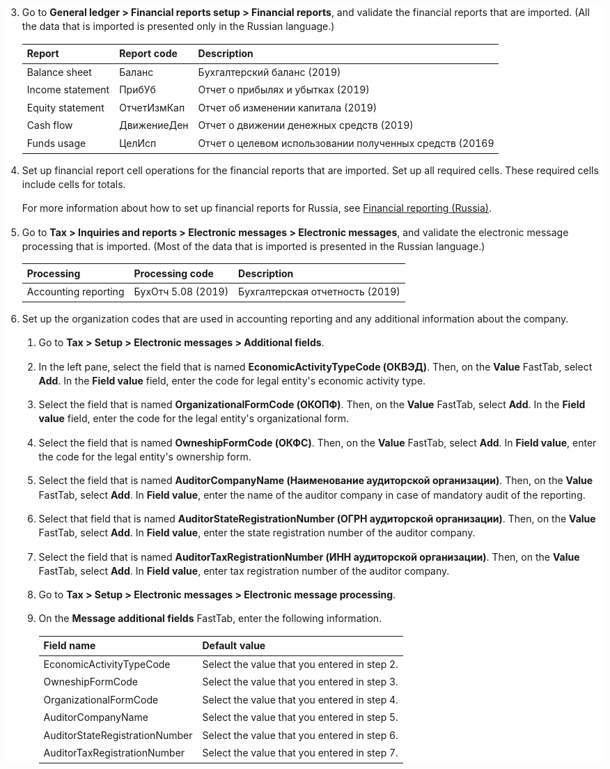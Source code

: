 3. Go to **General ledger \> Financial reports setup \> Financial reports**, and validate the financial reports that are imported. (All the data that is imported is presented only in the Russian language.)

    | Report           | Report code | Description                                             |
    |------------------|-------------|---------------------------------------------------------|
    | Balance sheet    | Баланс      | Бухгалтерский баланс (2019)                             |
    | Income statement | ПрибУб      | Отчет о прибылях и убытках (2019)                       |
    | Equity statement | ОтчетИзмКап | Отчет об изменении капитала (2019)                      |
    | Cash flow        | ДвижениеДен | Отчет о движении денежных средств (2019)                |
    | Funds usage      | ЦелИсп      | Отчет о целевом использовании полученных средств (20169 |

4. Set up financial report cell operations for the financial reports that are imported. Set up all required cells. These required cells include cells for totals.

    For more information about how to set up financial reports for Russia, see [Financial reporting (Russia)](rus-financial-reports.md).

5. Go to **Tax \> Inquiries and reports \> Electronic messages \> Electronic messages**, and validate the electronic message processing that is imported. (Most of the data that is imported is presented in the Russian language.)

    | Processing           | Processing code    | Description                     |
    |----------------------|--------------------|---------------------------------|
    | Accounting reporting | БухОтч 5.08 (2019) | Бухгалтерская отчетность (2019) |

6. Set up the organization codes that are used in accounting reporting and any additional information about the company.

    1. Go to **Tax \> Setup \> Electronic messages \> Additional fields**.
    2. In the left pane, select the field that is named **EconomicActivityTypeCode (ОКВЭД)**. Then, on the **Value** FastTab, select **Add**. In the **Field value** field, enter the code for legal entity's economic activity type.
    3. Select the field that is named **OrganizationalFormCode (ОКОПФ)**. Then, on the **Value** FastTab, select **Add**. In the **Field value** field, enter the code for the legal entity's organizational form.
    4. Select the field that is named **OwneshipFormCode (ОКФС)**. Then, on the **Value** FastTab, select **Add**. In **Field value**, enter the code for the legal entity's ownership form.
    5. Select the field that is named **AuditorCompanyName (Наименование аудиторской организации)**. Then, on the **Value** FastTab, select **Add**. In **Field value**, enter the name of the auditor company in case of mandatory audit of the reporting.
    6. Select that field that is named **AuditorStateRegistrationNumber (ОГРН аудиторской организации)**. Then, on the **Value** FastTab, select **Add**. In **Field value**, enter the state registration number of the auditor company.
    7. Select the field that is named **AuditorTaxRegistrationNumber (ИНН аудиторской организации)**. Then, on the **Value** FastTab, select **Add**. In **Field value**, enter tax registration number of the auditor company.
    8. Go to **Tax \> Setup \> Electronic messages \> Electronic message processing**.
    9. On the **Message additional fields** FastTab, enter the following information.

        | Field name               | Default value                                |
        |--------------------------|----------------------------------------------|
        | EconomicActivityTypeCode | Select the value that you entered in step 2. |
        | OwneshipFormCode         | Select the value that you entered in step 3. |
        | OrganizationalFormCode   | Select the value that you entered in step 4. |
        | AuditorCompanyName       | Select the value that you entered in step 5. |
        | AuditorStateRegistrationNumber | Select the value that you entered in step 6. |
        | AuditorTaxRegistrationNumber | Select the value that you entered in step 7. |
